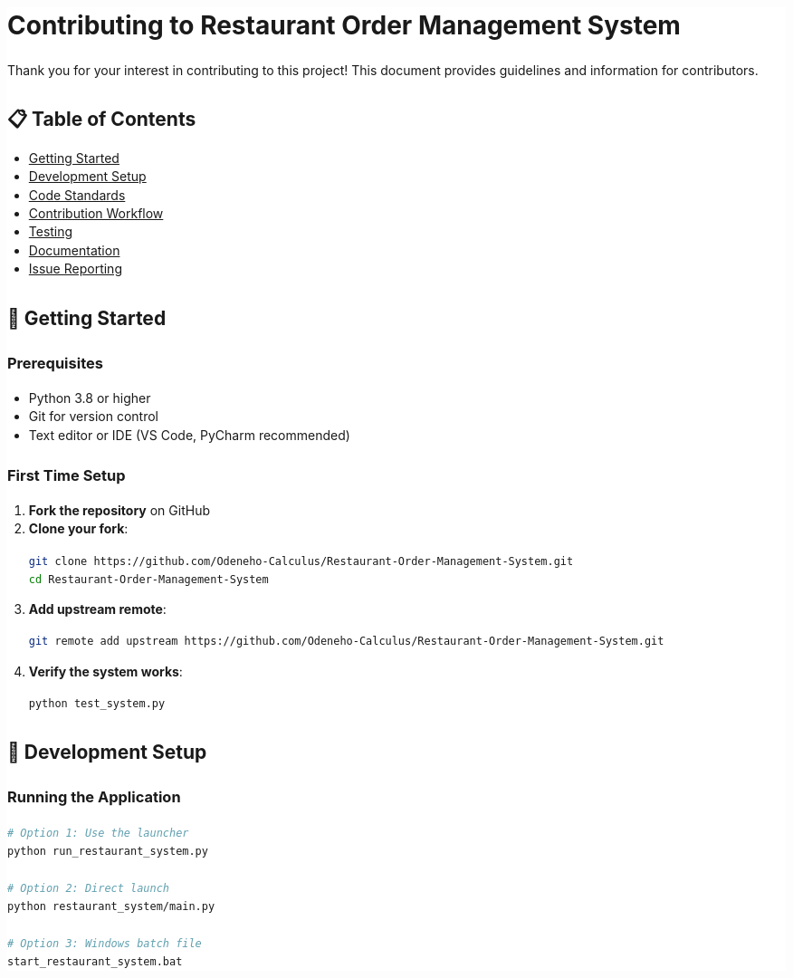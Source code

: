 # Contributing to Restaurant Order Management System

Thank you for your interest in contributing to this project! This document provides guidelines and information for contributors.

## 📋 Table of Contents

- [Getting Started](#getting-started)
- [Development Setup](#development-setup)
- [Code Standards](#code-standards)
- [Contribution Workflow](#contribution-workflow)
- [Testing](#testing)
- [Documentation](#documentation)
- [Issue Reporting](#issue-reporting)

## 🚀 Getting Started

### Prerequisites

- Python 3.8 or higher
- Git for version control
- Text editor or IDE (VS Code, PyCharm recommended)

### First Time Setup

1. **Fork the repository** on GitHub
2. **Clone your fork**:
   ```bash
   git clone https://github.com/Odeneho-Calculus/Restaurant-Order-Management-System.git
   cd Restaurant-Order-Management-System
   ```
3. **Add upstream remote**:
   ```bash
   git remote add upstream https://github.com/Odeneho-Calculus/Restaurant-Order-Management-System.git
   ```
4. **Verify the system works**:
   ```bash
   python test_system.py
   ```

## 🔧 Development Setup

### Running the Application

```bash
# Option 1: Use the launcher
python run_restaurant_system.py

# Option 2: Direct launch
python restaurant_system/main.py

# Option 3: Windows batch file
start_restaurant_system.bat
```
